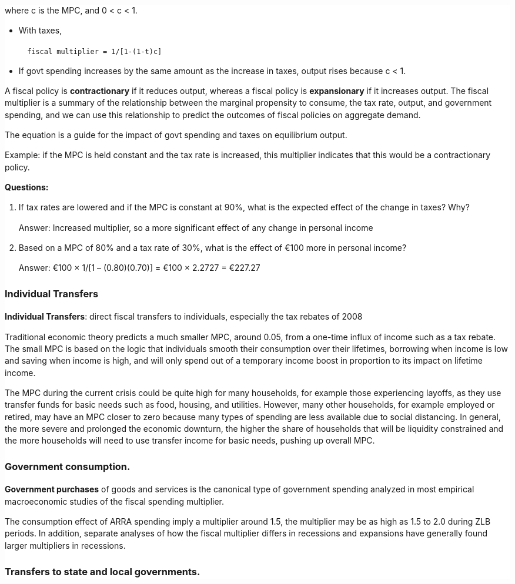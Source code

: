   where c is the MPC, and 0 < c < 1.

* With taxes,

        fiscal multiplier = 1/[1-(1-t)c]

* If govt spending increases by the same amount as the increase in taxes, output rises because c < 1.

A fiscal policy is **contractionary** if it reduces output, whereas a fiscal policy is **expansionary** if it increases output. The fiscal multiplier is a summary of the relationship between the marginal propensity to consume, the tax rate, output, and government spending, and we can use this relationship to predict the outcomes of fiscal policies on aggregate demand.

The equation is a guide for the impact of govt spending and taxes on equilibrium output.

Example: if the MPC is held constant and the tax rate is increased, this multiplier indicates that this would be a contractionary policy.

**Questions:**

1. If tax rates are lowered and if the MPC is constant at 90%, what is the expected effect of the change in taxes? Why?

   Answer: Increased multiplier, so a more significant effect of any change in personal income

1. Based on a MPC of 80% and a tax rate of 30%, what is the effect of €100 more in personal income?

   Answer: €100 × 1/[1 – (0.80)(0.70)] = €100 × 2.2727 = €227.27

### Individual Transfers

**Individual Transfers**: direct fiscal transfers to individuals, especially the tax rebates of 2008

Traditional economic theory predicts a much smaller MPC, around 0.05, from a one-time influx of income such as a tax rebate. The small MPC is based on the logic that individuals smooth their consumption over their lifetimes, borrowing when income is low and saving when income is high, and will only spend out of a temporary income boost in proportion to its impact on lifetime income.

The MPC during the current crisis could be quite high for many households, for example those experiencing layoffs, as they use transfer funds for basic needs such as food, housing, and utilities. However, many other households, for example employed or retired, may have an MPC closer to zero because many types of spending are less available due to social distancing. In general, the more severe and prolonged the economic downturn, the higher the share of households that will be liquidity constrained and the more households will need to use transfer income for basic needs, pushing up overall MPC.

### Government consumption.

**Government purchases** of goods and services is the canonical type of government spending analyzed in most empirical macroeconomic studies of the fiscal spending multiplier.

The consumption effect of ARRA spending imply a multiplier around 1.5, the multiplier may be as high as 1.5 to 2.0 during ZLB periods. In addition, separate analyses of how the fiscal multiplier differs in recessions and expansions have generally found larger multipliers in recessions.

### Transfers to state and local governments.
